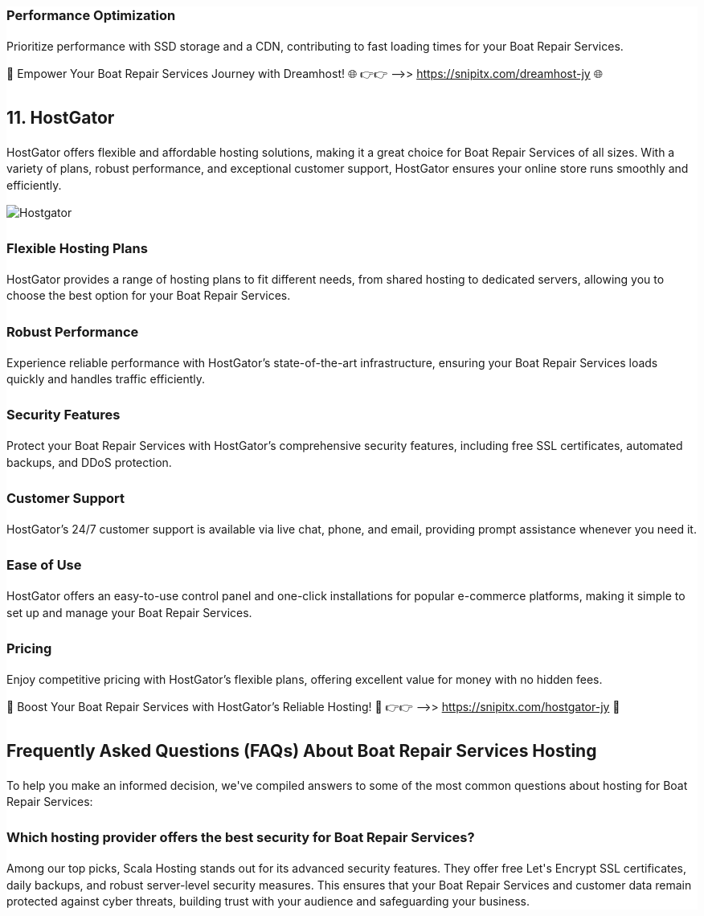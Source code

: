 ### Performance Optimization
Prioritize performance with SSD storage and a CDN, contributing to fast loading times for your Boat Repair Services.

🚀 Empower Your Boat Repair Services Journey with Dreamhost! 🌐
👉👉 -->> https://snipitx.com/dreamhost-jy 🌐

## 11. HostGator

HostGator offers flexible and affordable hosting solutions, making it a great choice for Boat Repair Services of all sizes. With a variety of plans, robust performance, and exceptional customer support, HostGator ensures your online store runs smoothly and efficiently.

![Hostgator](https://i.imgur.com/SNC0dSu.jpeg "Hostgator Hosting")

### Flexible Hosting Plans
HostGator provides a range of hosting plans to fit different needs, from shared hosting to dedicated servers, allowing you to choose the best option for your Boat Repair Services.

### Robust Performance
Experience reliable performance with HostGator’s state-of-the-art infrastructure, ensuring your Boat Repair Services loads quickly and handles traffic efficiently.

### Security Features
Protect your Boat Repair Services with HostGator’s comprehensive security features, including free SSL certificates, automated backups, and DDoS protection.

### Customer Support
HostGator’s 24/7 customer support is available via live chat, phone, and email, providing prompt assistance whenever you need it.

### Ease of Use
HostGator offers an easy-to-use control panel and one-click installations for popular e-commerce platforms, making it simple to set up and manage your Boat Repair Services.

### Pricing
Enjoy competitive pricing with HostGator’s flexible plans, offering excellent value for money with no hidden fees.

🌟 Boost Your Boat Repair Services with HostGator’s Reliable Hosting! 🚀
👉👉 -->> https://snipitx.com/hostgator-jy 🚀

## Frequently Asked Questions (FAQs) About Boat Repair Services Hosting

To help you make an informed decision, we've compiled answers to some of the most common questions about hosting for Boat Repair Services:

### Which hosting provider offers the best security for Boat Repair Services? 
Among our top picks, Scala Hosting stands out for its advanced security features. They offer free Let's Encrypt SSL certificates, daily backups, and robust server-level security measures. This ensures that your Boat Repair Services and customer data remain protected against cyber threats, building trust with your audience and safeguarding your business.
